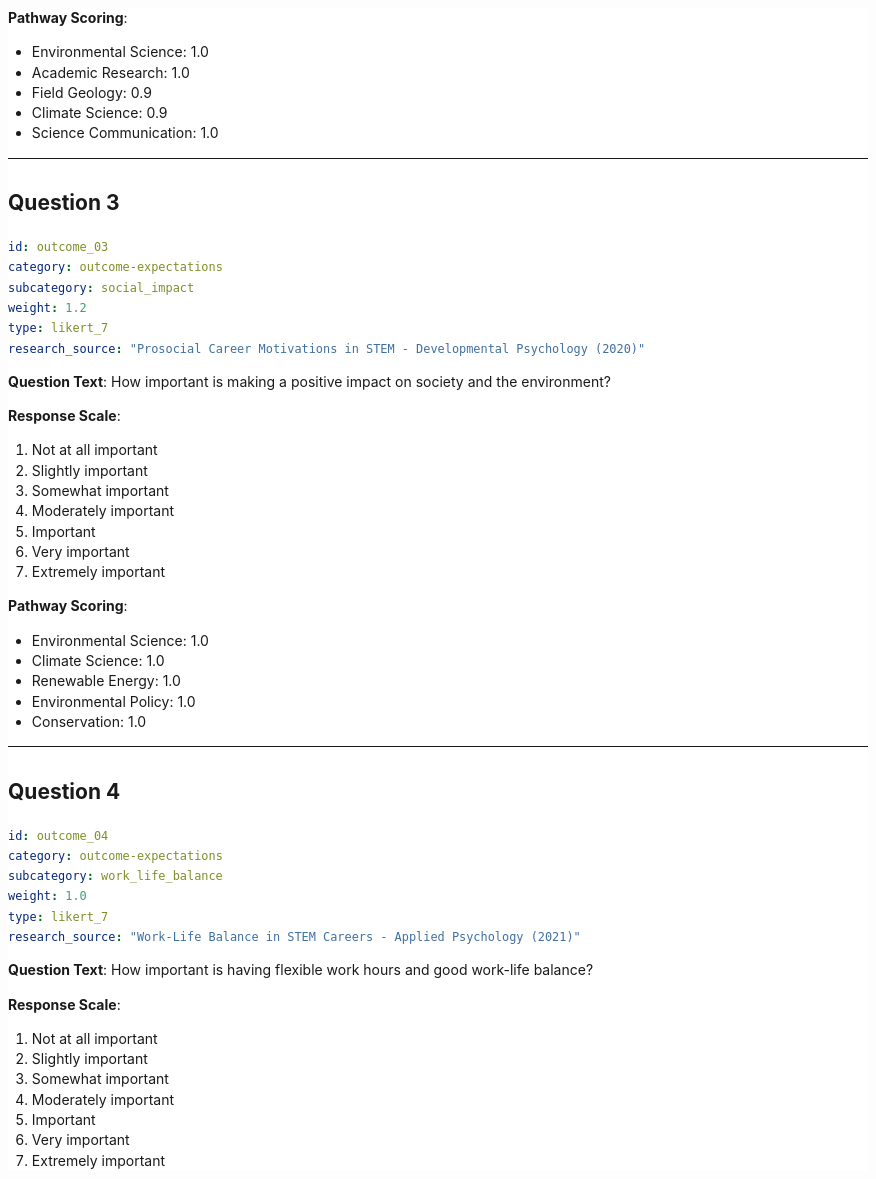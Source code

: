 **Pathway Scoring**:
- Environmental Science: 1.0
- Academic Research: 1.0
- Field Geology: 0.9
- Climate Science: 0.9
- Science Communication: 1.0

---

## Question 3
```yaml
id: outcome_03
category: outcome-expectations
subcategory: social_impact
weight: 1.2
type: likert_7
research_source: "Prosocial Career Motivations in STEM - Developmental Psychology (2020)"
```

**Question Text**: How important is making a positive impact on society and the environment?

**Response Scale**:
1. Not at all important
2. Slightly important
3. Somewhat important
4. Moderately important
5. Important
6. Very important
7. Extremely important

**Pathway Scoring**:
- Environmental Science: 1.0
- Climate Science: 1.0
- Renewable Energy: 1.0
- Environmental Policy: 1.0
- Conservation: 1.0

---

## Question 4
```yaml
id: outcome_04
category: outcome-expectations
subcategory: work_life_balance
weight: 1.0
type: likert_7
research_source: "Work-Life Balance in STEM Careers - Applied Psychology (2021)"
```

**Question Text**: How important is having flexible work hours and good work-life balance?

**Response Scale**:
1. Not at all important
2. Slightly important
3. Somewhat important
4. Moderately important
5. Important
6. Very important
7. Extremely important
